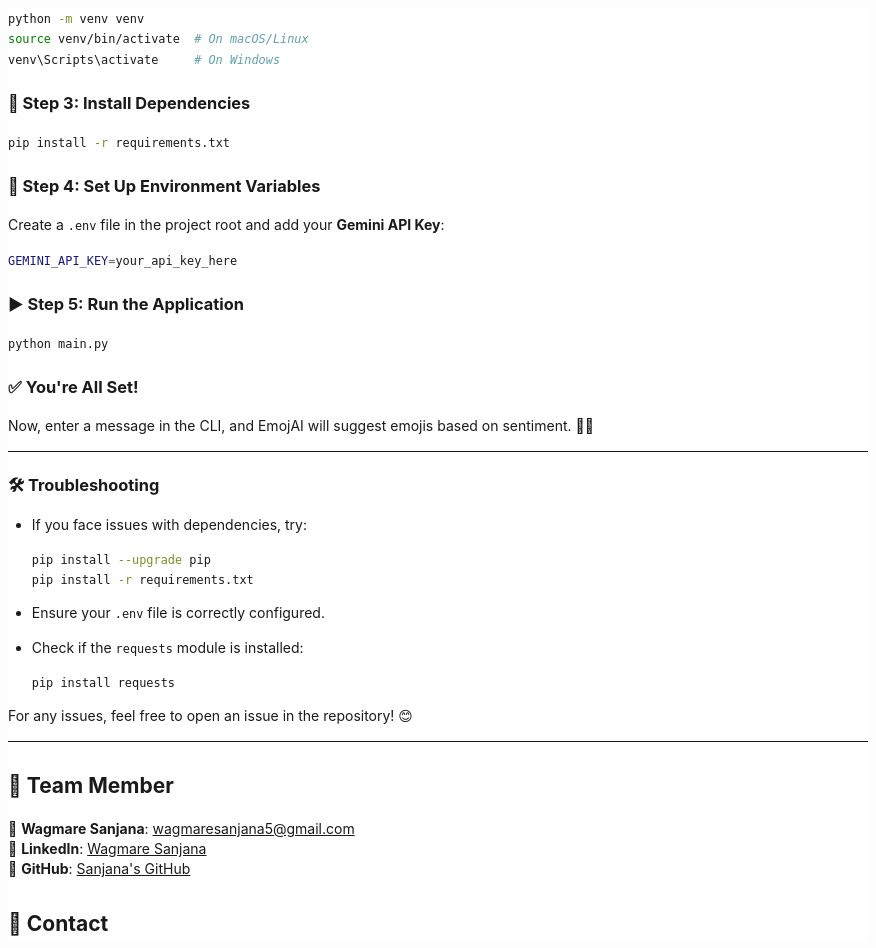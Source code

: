 ```sh
python -m venv venv
source venv/bin/activate  # On macOS/Linux
venv\Scripts\activate     # On Windows
```

### 📌 Step 3: Install Dependencies

```sh
pip install -r requirements.txt
```

### 🔑 Step 4: Set Up Environment Variables
Create a `.env` file in the project root and add your **Gemini API Key**:

```sh
GEMINI_API_KEY=your_api_key_here
```

### ▶️ Step 5: Run the Application

```sh
python main.py
```

### ✅ You're All Set!
Now, enter a message in the CLI, and EmojAI will suggest emojis based on sentiment. 🎉🚀

---

### 🛠 Troubleshooting
- If you face issues with dependencies, try:
  
  ```sh
  pip install --upgrade pip
  pip install -r requirements.txt
  ```
- Ensure your `.env` file is correctly configured.
- Check if the `requests` module is installed:  
  
  ```sh
  pip install requests
  ```

For any issues, feel free to open an issue in the repository! 😊

---

## 👥 Team Member
📧 **Wagmare Sanjana**: wagmaresanjana5@gmail.com  
🔗 **LinkedIn**: [Wagmare Sanjana](https://www.linkedin.com/in/wagmare-sanjana)  
🔗 **GitHub**: [Sanjana's GitHub](https://github.com/WAGMARESANJANA)  

## 📩 Contact
